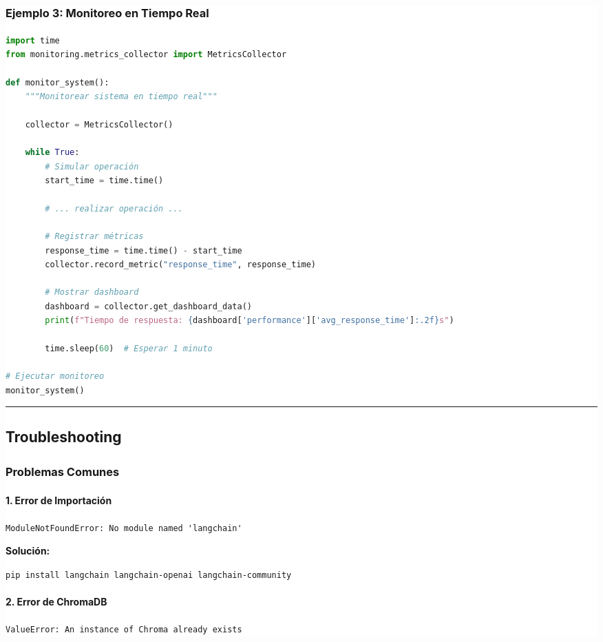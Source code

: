 ### Ejemplo 3: Monitoreo en Tiempo Real

```python
import time
from monitoring.metrics_collector import MetricsCollector

def monitor_system():
    """Monitorear sistema en tiempo real"""
    
    collector = MetricsCollector()
    
    while True:
        # Simular operación
        start_time = time.time()
        
        # ... realizar operación ...
        
        # Registrar métricas
        response_time = time.time() - start_time
        collector.record_metric("response_time", response_time)
        
        # Mostrar dashboard
        dashboard = collector.get_dashboard_data()
        print(f"Tiempo de respuesta: {dashboard['performance']['avg_response_time']:.2f}s")
        
        time.sleep(60)  # Esperar 1 minuto

# Ejecutar monitoreo
monitor_system()
```

---

## Troubleshooting

### Problemas Comunes

#### 1. Error de Importación

```
ModuleNotFoundError: No module named 'langchain'
```

**Solución:**
```bash
pip install langchain langchain-openai langchain-community
```

#### 2. Error de ChromaDB

```
ValueError: An instance of Chroma already exists
```
